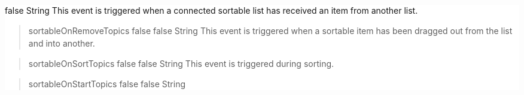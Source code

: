 <td align='left' valign='top'>false</td>
<td align='left' valign='top'>String</td>
<td align='left' valign='top'>This event is triggered when a connected sortable list has received an item from another list.</td>
</blockquote></tr>
<tr>
<blockquote><td align='left' valign='top'>sortableOnRemoveTopics</td>
<td align='left' valign='top'>false</td>
<td align='left' valign='top'></td>
<td align='left' valign='top'>false</td>
<td align='left' valign='top'>String</td>
<td align='left' valign='top'>This event is triggered when a sortable item has been dragged out from the list and into another.</td>
</blockquote></tr>
<tr>
<blockquote><td align='left' valign='top'>sortableOnSortTopics</td>
<td align='left' valign='top'>false</td>
<td align='left' valign='top'></td>
<td align='left' valign='top'>false</td>
<td align='left' valign='top'>String</td>
<td align='left' valign='top'>This event is triggered during sorting.</td>
</blockquote></tr>
<tr>
<blockquote><td align='left' valign='top'>sortableOnStartTopics</td>
<td align='left' valign='top'>false</td>
<td align='left' valign='top'></td>
<td align='left' valign='top'>false</td>
<td align='left' valign='top'>String</td>

